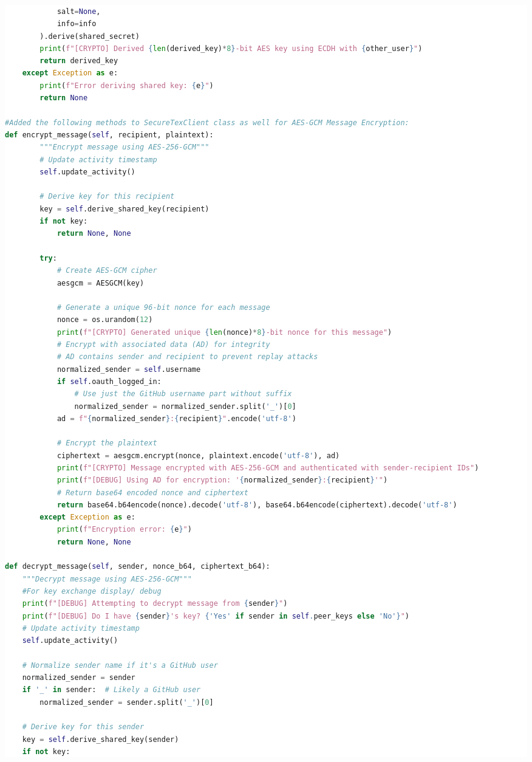 ```python
            salt=None,
            info=info
        ).derive(shared_secret)
        print(f"[CRYPTO] Derived {len(derived_key)*8}-bit AES key using ECDH with {other_user}")
        return derived_key
    except Exception as e:
        print(f"Error deriving shared key: {e}")
        return None

#Added the following methods to SecureTexClient class as well for AES-GCM Message Encryption:
def encrypt_message(self, recipient, plaintext):
        """Encrypt message using AES-256-GCM"""
        # Update activity timestamp
        self.update_activity()
    
        # Derive key for this recipient
        key = self.derive_shared_key(recipient)
        if not key:
            return None, None
    
        try:
            # Create AES-GCM cipher
            aesgcm = AESGCM(key)
        
            # Generate a unique 96-bit nonce for each message
            nonce = os.urandom(12)
            print(f"[CRYPTO] Generated unique {len(nonce)*8}-bit nonce for this message")
            # Encrypt with associated data (AD) for integrity
            # AD contains sender and recipient to prevent replay attacks
            normalized_sender = self.username
            if self.oauth_logged_in:
                # Use just the GitHub username part without suffix
                normalized_sender = normalized_sender.split('_')[0]
            ad = f"{normalized_sender}:{recipient}".encode('utf-8')
        
            # Encrypt the plaintext
            ciphertext = aesgcm.encrypt(nonce, plaintext.encode('utf-8'), ad)
            print(f"[CRYPTO] Message encrypted with AES-256-GCM and authenticated with sender-recipient IDs")
            print(f"[DEBUG] Using AD for encryption: '{normalized_sender}:{recipient}'")
            # Return base64 encoded nonce and ciphertext
            return base64.b64encode(nonce).decode('utf-8'), base64.b64encode(ciphertext).decode('utf-8')
        except Exception as e:
            print(f"Encryption error: {e}")
            return None, None

def decrypt_message(self, sender, nonce_b64, ciphertext_b64):
    """Decrypt message using AES-256-GCM"""
    #For key exchange display/ debug
    print(f"[DEBUG] Attempting to decrypt message from {sender}")
    print(f"[DEBUG] Do I have {sender}'s key? {'Yes' if sender in self.peer_keys else 'No'}")
    # Update activity timestamp
    self.update_activity()

    # Normalize sender name if it's a GitHub user
    normalized_sender = sender
    if '_' in sender:  # Likely a GitHub user
        normalized_sender = sender.split('_')[0]

    # Derive key for this sender
    key = self.derive_shared_key(sender)
    if not key:
```